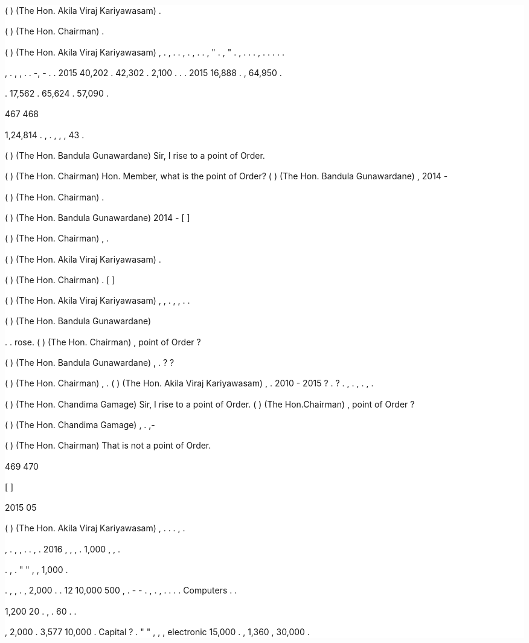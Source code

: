 ( ) (The Hon. Akila Viraj Kariyawasam) .

( ) (The Hon. Chairman) .

( ) (The Hon. Akila Viraj Kariyawasam) , . , . . , . , . . , " . , " . , . . . , . . . . .

, . , , . . -, - . . 2015 40,202 . 42,302 . 2,100 . . . 2015 16,888 . , 64,950 .

. 17,562 . 65,624 . 57,090 .

467 468

1,24,814 . , . , , , 43 .

( ) (The Hon. Bandula Gunawardane) Sir, I rise to a point of Order.

( ) (The Hon. Chairman) Hon. Member, what is the point of Order? ( ) (The Hon. Bandula Gunawardane) , 2014 -

( ) (The Hon. Chairman) .

( ) (The Hon. Bandula Gunawardane) 2014 - [ ]

( ) (The Hon. Chairman) , .

( ) (The Hon. Akila Viraj Kariyawasam) .

( ) (The Hon. Chairman) . [ ]

( ) (The Hon. Akila Viraj Kariyawasam) , , . , , . .

( ) (The Hon. Bandula Gunawardane)

. . rose. ( ) (The Hon. Chairman) , point of Order ?

( ) (The Hon. Bandula Gunawardane) , . ? ?

( ) (The Hon. Chairman) , . ( ) (The Hon. Akila Viraj Kariyawasam) , . 2010 - 2015 ? . ? . , . , . , .

( ) (The Hon. Chandima Gamage) Sir, I rise to a point of Order. ( ) (The Hon.Chairman) , point of Order ?

( ) (The Hon. Chandima Gamage) , . ,-

( ) (The Hon. Chairman) That is not a point of Order.

469 470

[ ]

2015 05

( ) (The Hon. Akila Viraj Kariyawasam) , . . . , .

, . , , . . , . 2016 , , , . 1,000 , , .

. , . " " , , 1,000 .

. , , . , 2,000 . . 12 10,000 500 , . - - . , . , . . . . Computers . .

1,200 20 . , . 60 . .

, 2,000 . 3,577 10,000 . Capital ? . " " , , , electronic 15,000 . , 1,360 , 30,000 .
